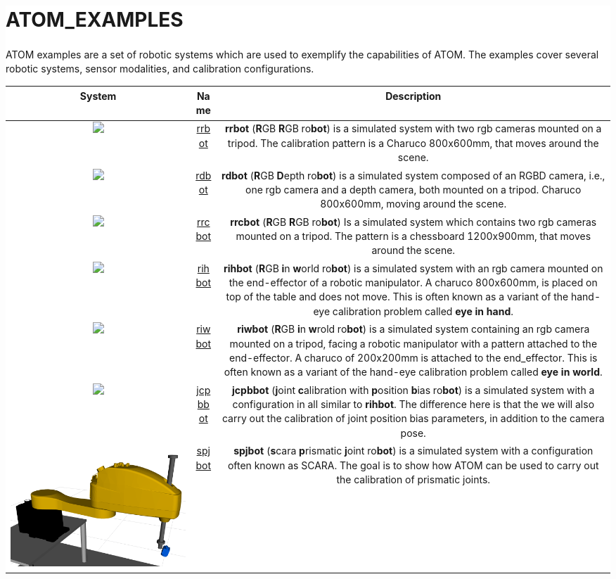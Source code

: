 # ATOM_EXAMPLES

ATOM examples are a set of robotic systems which are used to exemplify the capabilities of ATOM. The examples cover several robotic systems, sensor modalities, and calibration configurations.

System |           Name   |   Description
:---:|:---:|:---:
<img src="rrbot/docs/table.png" width="4000"/>  | [rrbot](rrbot)| **rrbot** (**R**GB **R**GB ro**bot**)  is a simulated system with two rgb cameras mounted on a tripod. The calibration pattern is a Charuco 800x600mm, that moves around the scene.
 <img src="rdbot/docs/table.png" width="100%"/> | [rdbot](https://github.com/lardemua/atom/tree/noetic-devel/atom_examples/rdbot) | **rdbot** (**R**GB **D**epth ro**bot**) is a simulated system composed of an RGBD camera, i.e., one rgb camera and a depth camera, both mounted on a tripod. Charuco 800x600mm, moving around the scene.
 <img src="rrcbot/docs/table.png" width="100%"/> | [rrcbot](https://github.com/lardemua/atom/tree/noetic-devel/atom_examples/rrcbot) | **rrcbot** (**R**GB **R**GB ro**bot**) Is a simulated system which contains two rgb cameras mounted on a tripod. The pattern is a chessboard 1200x900mm, that moves around the scene.
 <img src="rihbot/docs/table.png" width="100%"/> | [rihbot](https://github.com/lardemua/atom/tree/noetic-devel/atom_examples/rihbot) | **rihbot** (**R**GB **i**n **w**orld ro**bot**) is a simulated system with an rgb camera mounted on the end-effector of a robotic manipulator. A charuco 800x600mm, is placed on top of the table and does not move. This is often known as a variant of the hand-eye calibration problem called **eye in hand**.
 <img src="riwbot/docs/table.png" width="100%"/> | [riwbot](https://github.com/lardemua/atom/tree/noetic-devel/atom_examples/riwbot) | **riwbot** (**R**GB **i**n **w**rold ro**bot**) is a simulated system containing an rgb camera mounted on a tripod, facing a robotic manipulator with a pattern attached to the end-effector. A charuco of 200x200mm is attached to the end_effector. This is often known as a variant of the hand-eye calibration problem called **eye in world**.
<img src="jcpbbot/docs/table.png" width="100%"/> | [jcpbbot](https://github.com/lardemua/atom/tree/noetic-devel/atom_examples/jcpbbot) | **jcpbbot** (**j**oint **c**alibration with **p**osition **b**ias ro**bot**) is a simulated system with a configuration in all similar to **rihbot**. The difference here is that the we will also carry out the calibration of joint position bias parameters, in addition to the camera pose.
<img src="spjbot/docs/table.png" width="100%"/> | [spjbot](https://github.com/lardemua/atom/tree/noetic-devel/atom_examples/spjbot) | **spjbot** (**s**cara **p**rismatic **j**oint ro**bot**) is a simulated system with a configuration often known as SCARA. The goal is to show how ATOM can be used to carry out the calibration of prismatic joints.